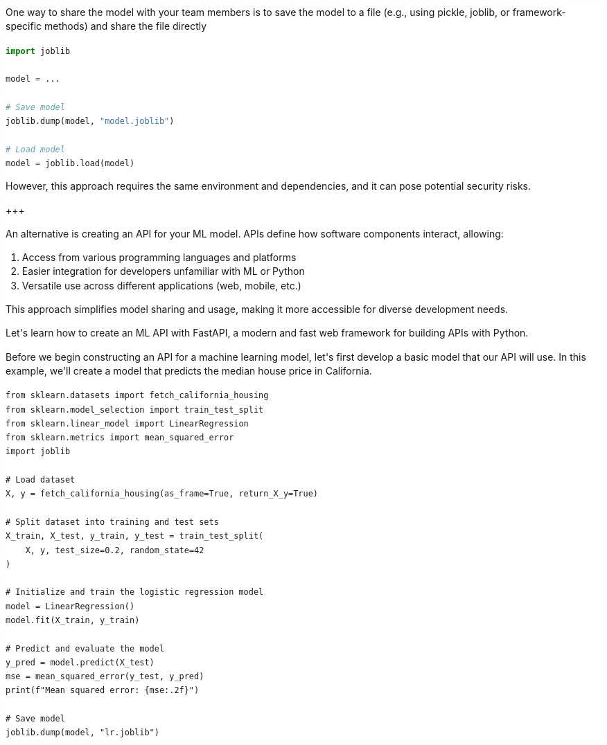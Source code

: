 One way to share the model with your team members is to save the model to a file (e.g., using pickle, joblib, or framework-specific methods) and share the file directly


```python
import joblib

model = ...

# Save model
joblib.dump(model, "model.joblib")

# Load model
model = joblib.load(model)
```

However, this approach requires the same environment and dependencies, and it can pose potential security risks.

+++

An alternative is creating an API for your ML model. APIs define how software components interact, allowing:

1. Access from various programming languages and platforms
2. Easier integration for developers unfamiliar with ML or Python
3. Versatile use across different applications (web, mobile, etc.)

This approach simplifies model sharing and usage, making it more accessible for diverse development needs.

Let's learn how to create an ML API with FastAPI, a modern and fast web framework for building APIs with Python. 

Before we begin constructing an API for a machine learning model, let's first develop a basic model that our API will use. In this example, we'll create a model that predicts the median house price in California.

```{code-cell} ipython3
from sklearn.datasets import fetch_california_housing
from sklearn.model_selection import train_test_split
from sklearn.linear_model import LinearRegression
from sklearn.metrics import mean_squared_error
import joblib

# Load dataset
X, y = fetch_california_housing(as_frame=True, return_X_y=True)

# Split dataset into training and test sets
X_train, X_test, y_train, y_test = train_test_split(
    X, y, test_size=0.2, random_state=42
)

# Initialize and train the logistic regression model
model = LinearRegression()
model.fit(X_train, y_train)

# Predict and evaluate the model
y_pred = model.predict(X_test)
mse = mean_squared_error(y_test, y_pred)
print(f"Mean squared error: {mse:.2f}")

# Save model
joblib.dump(model, "lr.joblib")
```
